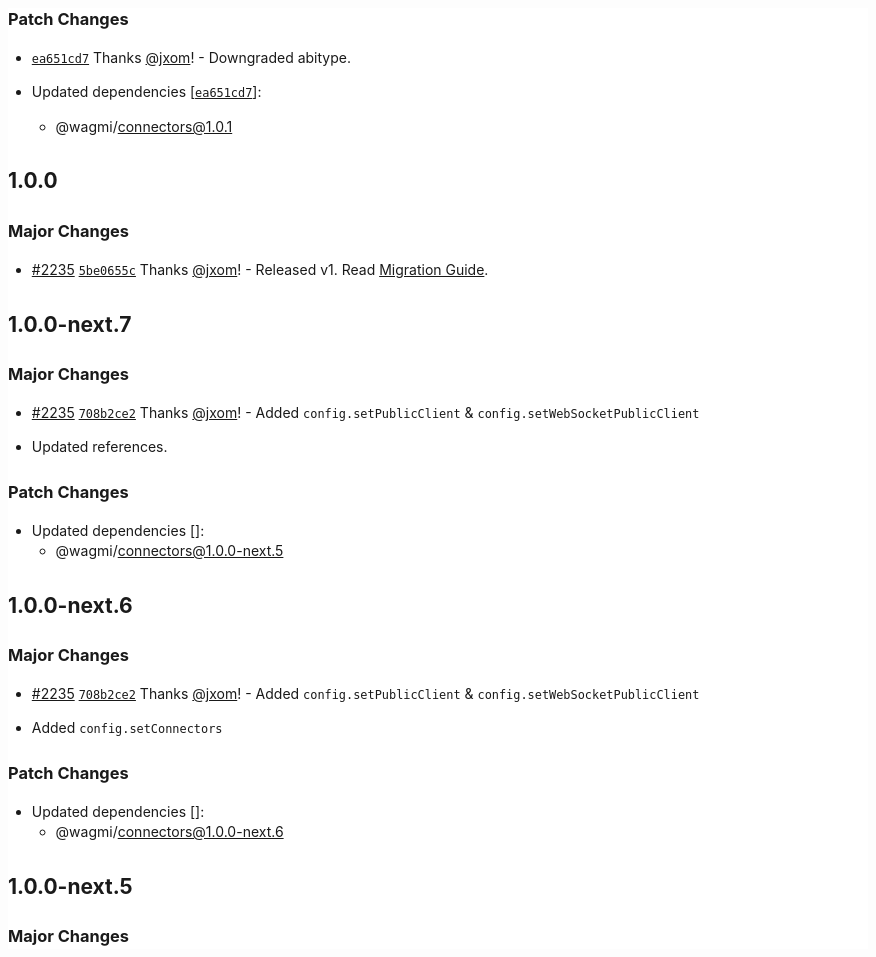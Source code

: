 ### Patch Changes

- [`ea651cd7`](https://github.com/wevm/wagmi/commit/ea651cd7fc75b7866272605467db11fd6e1d81af) Thanks [@jxom](https://github.com/jxom)! - Downgraded abitype.

- Updated dependencies [[`ea651cd7`](https://github.com/wevm/wagmi/commit/ea651cd7fc75b7866272605467db11fd6e1d81af)]:
  - @wagmi/connectors@1.0.1

## 1.0.0

### Major Changes

- [#2235](https://github.com/wevm/wagmi/pull/2235) [`5be0655c`](https://github.com/wevm/wagmi/commit/5be0655c8e48b25d38009022461fbf611af54349) Thanks [@jxom](https://github.com/jxom)! - Released v1. Read [Migration Guide](https://next.wagmi.sh/react/migration-guide#1xx-breaking-changes).

## 1.0.0-next.7

### Major Changes

- [#2235](https://github.com/wevm/wagmi/pull/2235) [`708b2ce2`](https://github.com/wevm/wagmi/commit/708b2ce26efa8d3d910806a97cea5171dabc65de) Thanks [@jxom](https://github.com/jxom)! - Added `config.setPublicClient` & `config.setWebSocketPublicClient`

- Updated references.

### Patch Changes

- Updated dependencies []:
  - @wagmi/connectors@1.0.0-next.5

## 1.0.0-next.6

### Major Changes

- [#2235](https://github.com/wevm/wagmi/pull/2235) [`708b2ce2`](https://github.com/wevm/wagmi/commit/708b2ce26efa8d3d910806a97cea5171dabc65de) Thanks [@jxom](https://github.com/jxom)! - Added `config.setPublicClient` & `config.setWebSocketPublicClient`

- Added `config.setConnectors`

### Patch Changes

- Updated dependencies []:
  - @wagmi/connectors@1.0.0-next.6

## 1.0.0-next.5

### Major Changes
